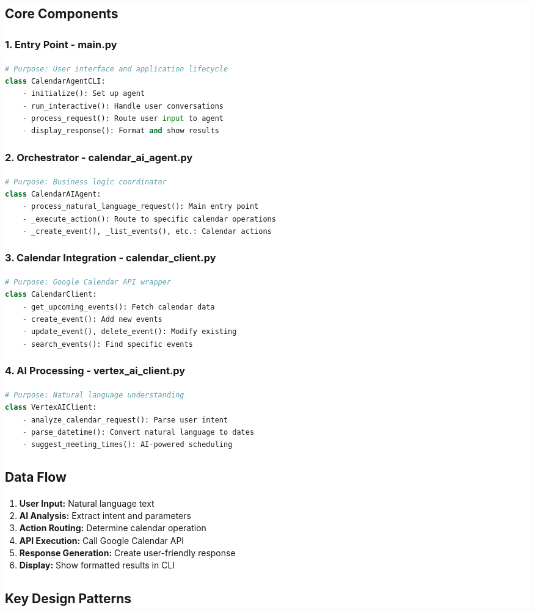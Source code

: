 ## Core Components

### 1. **Entry Point - main.py**
```python
# Purpose: User interface and application lifecycle
class CalendarAgentCLI:
    - initialize(): Set up agent
    - run_interactive(): Handle user conversations
    - process_request(): Route user input to agent
    - display_response(): Format and show results
```

### 2. **Orchestrator - calendar_ai_agent.py**
```python
# Purpose: Business logic coordinator
class CalendarAIAgent:
    - process_natural_language_request(): Main entry point
    - _execute_action(): Route to specific calendar operations
    - _create_event(), _list_events(), etc.: Calendar actions
```

### 3. **Calendar Integration - calendar_client.py**
```python
# Purpose: Google Calendar API wrapper
class CalendarClient:
    - get_upcoming_events(): Fetch calendar data
    - create_event(): Add new events
    - update_event(), delete_event(): Modify existing
    - search_events(): Find specific events
```

### 4. **AI Processing - vertex_ai_client.py**
```python
# Purpose: Natural language understanding
class VertexAIClient:
    - analyze_calendar_request(): Parse user intent
    - parse_datetime(): Convert natural language to dates
    - suggest_meeting_times(): AI-powered scheduling
```

## Data Flow

1. **User Input:** Natural language text
2. **AI Analysis:** Extract intent and parameters
3. **Action Routing:** Determine calendar operation
4. **API Execution:** Call Google Calendar API
5. **Response Generation:** Create user-friendly response
6. **Display:** Show formatted results in CLI

## Key Design Patterns
